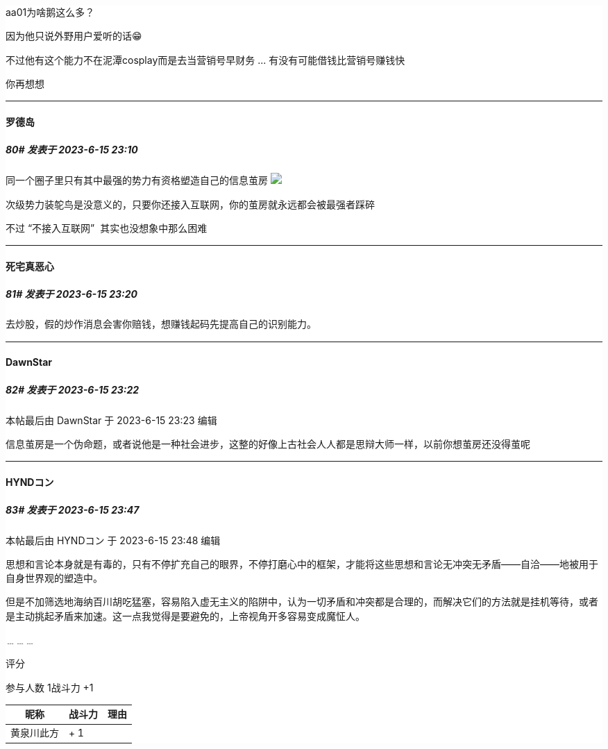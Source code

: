 aa01为啥鹅这么多？

因为他只说外野用户爱听的话😁

不过他有这个能力不在泥潭cosplay而是去当营销号早财务 ...</blockquote>
有没有可能借钱比营销号赚钱快

你再想想


*****

####  罗德岛  
##### 80#       发表于 2023-6-15 23:10

同一个圈子里只有其中最强的势力有资格塑造自己的信息茧房 <img src="https://static.saraba1st.com/image/smiley/face2017/018.png" referrerpolicy="no-referrer"> 

次级势力装鸵鸟是没意义的，只要你还接入互联网，你的茧房就永远都会被最强者踩碎

不过 “不接入互联网”  其实也没想象中那么困难


*****

####  死宅真恶心  
##### 81#       发表于 2023-6-15 23:20

去炒股，假的炒作消息会害你赔钱，想赚钱起码先提高自己的识别能力。

*****

####  DawnStar  
##### 82#       发表于 2023-6-15 23:22

 本帖最后由 DawnStar 于 2023-6-15 23:23 编辑 

信息茧房是一个伪命题，或者说他是一种社会进步，这整的好像上古社会人人都是思辩大师一样，以前你想茧房还没得茧呢


*****

####  HYNDコン  
##### 83#       发表于 2023-6-15 23:47

 本帖最后由 HYNDコン 于 2023-6-15 23:48 编辑 

思想和言论本身就是有毒的，只有不停扩充自己的眼界，不停打磨心中的框架，才能将这些思想和言论无冲突无矛盾——自洽——地被用于自身世界观的塑造中。

但是不加筛选地海纳百川胡吃猛塞，容易陷入虚无主义的陷阱中，认为一切矛盾和冲突都是合理的，而解决它们的方法就是挂机等待，或者是主动挑起矛盾来加速。这一点我觉得是要避免的，上帝视角开多容易变成魔怔人。

﹍﹍﹍

评分

 参与人数 1战斗力 +1

|昵称|战斗力|理由|
|----|---|---|
| 黄泉川此方| + 1||
